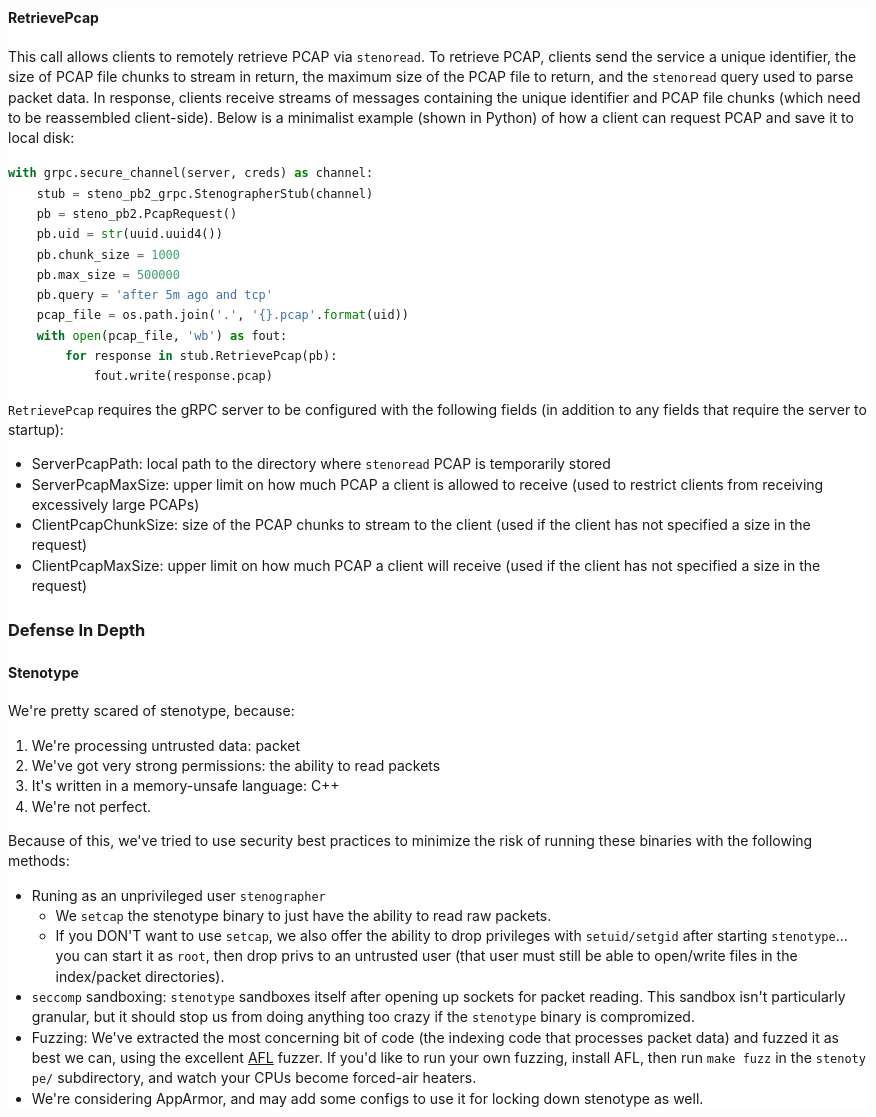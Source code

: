 #### RetrievePcap ####

This call allows clients to remotely retrieve PCAP via `stenoread`. To retrieve PCAP, clients send the service a unique identifier, the size of PCAP file chunks to stream in return, the maximum size of the PCAP file to return, and the `stenoread` query used to parse packet data. In response, clients receive streams of messages containing the unique identifier and PCAP file chunks (which need to be reassembled client-side). Below is a minimalist example (shown in Python) of how a client can request PCAP and save it to local disk:
```py
with grpc.secure_channel(server, creds) as channel:
    stub = steno_pb2_grpc.StenographerStub(channel)
    pb = steno_pb2.PcapRequest()
    pb.uid = str(uuid.uuid4())
    pb.chunk_size = 1000
    pb.max_size = 500000
    pb.query = 'after 5m ago and tcp'
    pcap_file = os.path.join('.', '{}.pcap'.format(uid))
    with open(pcap_file, 'wb') as fout:
        for response in stub.RetrievePcap(pb):
            fout.write(response.pcap)
```

`RetrievePcap` requires the gRPC server to be configured with the following fields (in addition to any fields that require the server to startup):
- ServerPcapPath: local path to the directory where `stenoread` PCAP is temporarily stored
- ServerPcapMaxSize: upper limit on how much PCAP a client is allowed to receive (used to restrict clients from receiving excessively large PCAPs)
- ClientPcapChunkSize: size of the PCAP chunks to stream to the client (used if the client has not specified a size in the request)
- ClientPcapMaxSize: upper limit on how much PCAP a client will receive (used if the client has not specified a size in the request)

### Defense In Depth ###

#### Stenotype ####

We're pretty scared of stenotype, because:

   1. We're processing untrusted data: packet
   2. We've got very strong permissions: the ability to read packets
   3. It's written in a memory-unsafe language: C++
   4. We're not perfect.

Because of this, we've tried to use security best practices to minimize the risk
of running these binaries with the following methods:

   * Runing as an unprivileged user `stenographer`
      * We `setcap` the stenotype binary to just have the ability to read
        raw packets.
      * If you DON'T want to use `setcap`, we also offer the ability to drop
        privileges with `setuid/setgid` after starting `stenotype`... you can
        start it as `root`, then drop privs to an untrusted user (that user
        must still be able to open/write files in the index/packet
        directories).
   * `seccomp` sandboxing:  `stenotype` sandboxes itself after opening up
     sockets for packet reading.  This sandbox isn't particularly granular,
     but it should stop us from doing anything too crazy if the `stenotype`
     binary is compromized.
   * Fuzzing:  We've extracted the most concerning bit of code (the indexing
     code that processes packet data) and fuzzed it as best we can, using the
     excellent [AFL](http://lcamtuf.coredump.cx/afl/) fuzzer.  If you'd like to
     run your own fuzzing, install AFL, then run `make fuzz` in the `stenotype/`
     subdirectory, and watch your CPUs become forced-air heaters.
   * We're considering AppArmor, and may add some configs to use it for locking
     down stenotype as well.
